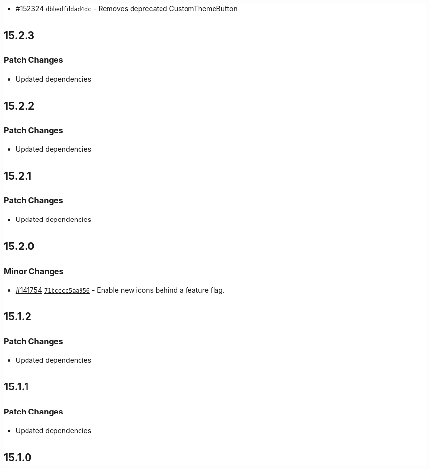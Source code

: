 - [#152324](https://stash.atlassian.com/projects/CONFCLOUD/repos/confluence-frontend/pull-requests/152324)
  [`dbbedfddad4dc`](https://stash.atlassian.com/projects/CONFCLOUD/repos/confluence-frontend/commits/dbbedfddad4dc) -
  Removes deprecated CustomThemeButton

## 15.2.3

### Patch Changes

- Updated dependencies

## 15.2.2

### Patch Changes

- Updated dependencies

## 15.2.1

### Patch Changes

- Updated dependencies

## 15.2.0

### Minor Changes

- [#141754](https://stash.atlassian.com/projects/CONFCLOUD/repos/confluence-frontend/pull-requests/141754)
  [`71bcccc5aa956`](https://stash.atlassian.com/projects/CONFCLOUD/repos/confluence-frontend/commits/71bcccc5aa956) -
  Enable new icons behind a feature flag.

## 15.1.2

### Patch Changes

- Updated dependencies

## 15.1.1

### Patch Changes

- Updated dependencies

## 15.1.0
